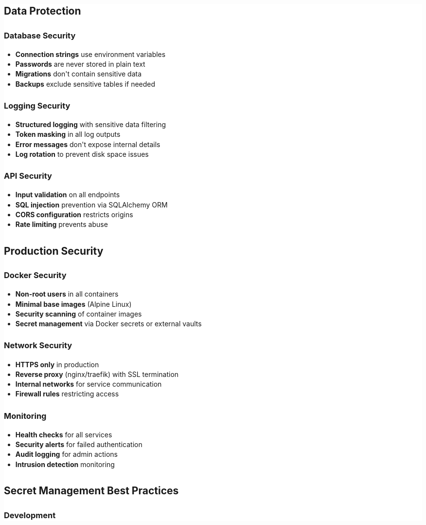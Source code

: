 ## Data Protection

### Database Security

- **Connection strings** use environment variables
- **Passwords** are never stored in plain text
- **Migrations** don't contain sensitive data
- **Backups** exclude sensitive tables if needed

### Logging Security

- **Structured logging** with sensitive data filtering
- **Token masking** in all log outputs
- **Error messages** don't expose internal details
- **Log rotation** to prevent disk space issues

### API Security

- **Input validation** on all endpoints
- **SQL injection** prevention via SQLAlchemy ORM
- **CORS configuration** restricts origins
- **Rate limiting** prevents abuse

## Production Security

### Docker Security

- **Non-root users** in all containers
- **Minimal base images** (Alpine Linux)
- **Security scanning** of container images
- **Secret management** via Docker secrets or external vaults

### Network Security

- **HTTPS only** in production
- **Reverse proxy** (nginx/traefik) with SSL termination
- **Internal networks** for service communication
- **Firewall rules** restricting access

### Monitoring

- **Health checks** for all services
- **Security alerts** for failed authentication
- **Audit logging** for admin actions
- **Intrusion detection** monitoring

## Secret Management Best Practices

### Development
